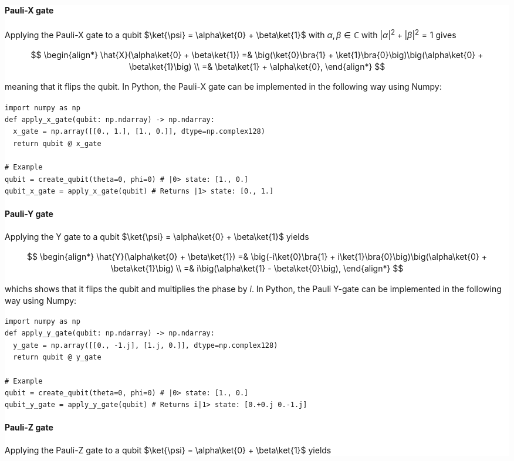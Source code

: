 #### Pauli-X gate
Applying the Pauli-X gate to a qubit $\ket{\psi} = \alpha\ket{0} + \beta\ket{1}$ with $\alpha,\beta\in\mathbb{C}$ with $|\alpha|^2 + |\beta|^2 = 1$ gives

$$
\begin{align*}
  \hat{X}(\alpha\ket{0} + \beta\ket{1}) =& \big(\ket{0}\bra{1} + \ket{1}\bra{0}\big)\big(\alpha\ket{0} + \beta\ket{1}\big) \\
  =& \beta\ket{1} + \alpha\ket{0},
\end{align*}
$$

meaning that it flips the qubit. In Python, the Pauli-X gate can be implemented in the following way using Numpy:

```{code} python
import numpy as np
def apply_x_gate(qubit: np.ndarray) -> np.ndarray:
  x_gate = np.array([[0., 1.], [1., 0.]], dtype=np.complex128)
  return qubit @ x_gate

# Example
qubit = create_qubit(theta=0, phi=0) # |0> state: [1., 0.]
qubit_x_gate = apply_x_gate(qubit) # Returns |1> state: [0., 1.]
```

#### Pauli-Y gate

Applying the Y gate to a qubit $\ket{\psi} = \alpha\ket{0} + \beta\ket{1}$ yields

$$
\begin{align*}
  \hat{Y}(\alpha\ket{0} + \beta\ket{1}) =& \big(-i\ket{0}\bra{1} + i\ket{1}\bra{0}\big)\big(\alpha\ket{0} + \beta\ket{1}\big) \\
  =& i\big(\alpha\ket{1} - \beta\ket{0}\big),
\end{align*}
$$

whichs shows that it flips the qubit and multiplies the phase by $i$. In Python, the Pauli Y-gate can be implemented in the following way using Numpy:

```{code} python
import numpy as np
def apply_y_gate(qubit: np.ndarray) -> np.ndarray:
  y_gate = np.array([[0., -1.j], [1.j, 0.]], dtype=np.complex128)
  return qubit @ y_gate

# Example
qubit = create_qubit(theta=0, phi=0) # |0> state: [1., 0.]
qubit_y_gate = apply_y_gate(qubit) # Returns i|1> state: [0.+0.j 0.-1.j]
```

#### Pauli-Z gate

Applying the Pauli-Z gate to a qubit $\ket{\psi} = \alpha\ket{0} + \beta\ket{1}$ yields

